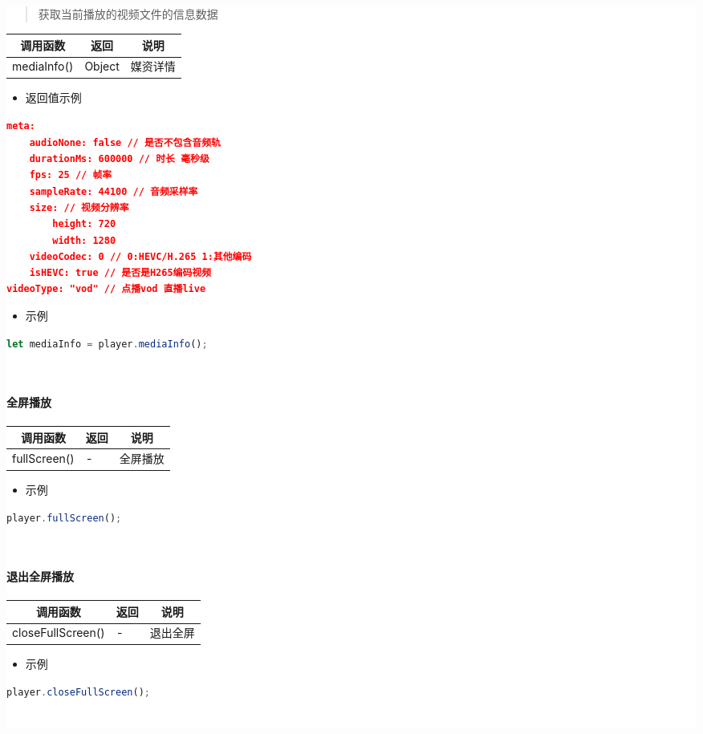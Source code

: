 > 获取当前播放的视频文件的信息数据

|  调用函数 | 返回 | 说明 |
|  ----  | ----  | ---- |
| mediaInfo()  | Object | 媒资详情 |

* 返回值示例

```json
meta:
	audioNone: false // 是否不包含音频轨
	durationMs: 600000 // 时长 毫秒级
	fps: 25 // 帧率
	sampleRate: 44100 // 音频采样率
	size: // 视频分辨率
		height: 720
		width: 1280
	videoCodec: 0 // 0:HEVC/H.265 1:其他编码
	isHEVC: true // 是否是H265编码视频
videoType: "vod" // 点播vod 直播live
```

* 示例

```javascript
let mediaInfo = player.mediaInfo();
```
<br>

#### 全屏播放 ####

|  调用函数 | 返回 | 说明 |
|  ----  | ----  | ---- |
| fullScreen()  | - | 全屏播放 |

* 示例

```javascript
player.fullScreen();
```
<br>

#### 退出全屏播放 ####

|  调用函数 | 返回 | 说明 |
|  ----  | ----  | ---- |
| closeFullScreen()  | - | 退出全屏 |

* 示例

```javascript
player.closeFullScreen();
```

<br>

